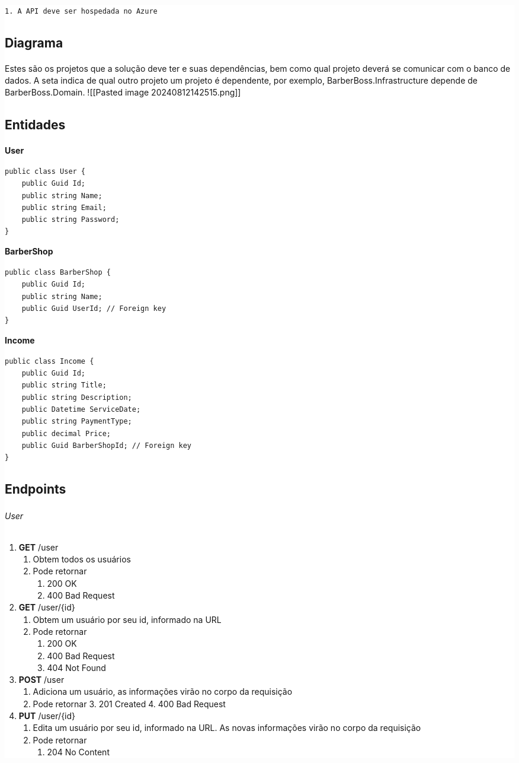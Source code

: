 	1. A API deve ser hospedada no Azure
## Diagrama
Estes são os projetos que a solução deve ter e suas dependências, bem como qual projeto deverá se comunicar com o banco de dados. A seta indica de qual outro projeto um projeto é dependente, por exemplo, BarberBoss.Infrastructure depende de BarberBoss.Domain.
![[Pasted image 20240812142515.png]]

## Entidades
**User**
```Csharp
public class User {
	public Guid Id;
	public string Name;
	public string Email;
	public string Password;
}
```

**BarberShop**
```Csharp
public class BarberShop {
	public Guid Id;
	public string Name;
	public Guid UserId; // Foreign key
}
```

**Income**
```Csharp
public class Income {
	public Guid Id;
	public string Title;
	public string Description;
	public Datetime ServiceDate;
	public string PaymentType;
	public decimal Price;
	public Guid BarberShopId; // Foreign key
}
```

## Endpoints
###### User
1. **GET** /user
	1. Obtem todos os usuários
	2. Pode retornar
		1. 200 OK
		2. 400 Bad Request
2. **GET** /user/{id}
	1. Obtem um usuário por seu id, informado na URL
	2. Pode retornar
		1. 200 OK
		2. 400 Bad Request
		3. 404 Not Found
3. **POST** /user
	1. Adiciona um usuário, as informações virão no corpo da requisição
	2. Pode retornar
		3. 201 Created
		4. 400 Bad Request
4. **PUT** /user/{id}
	1. Edita um usuário por seu id, informado na URL. As novas informações virão no corpo da requisição
	2. Pode retornar
		1. 204 No Content